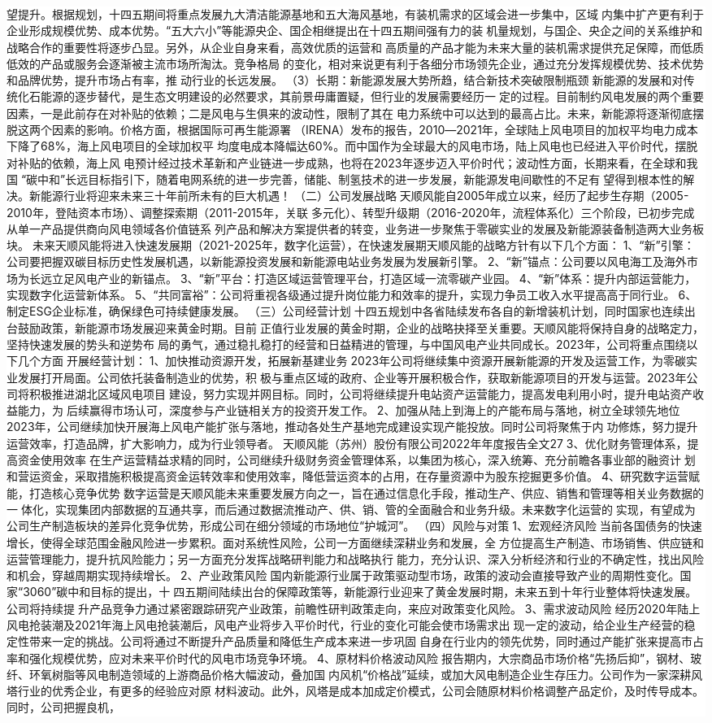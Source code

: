 望提升。根据规划，十四五期间将重点发展九大清洁能源基地和五大海风基地，有装机需求的区域会进一步集中，区域
内集中扩产更有利于企业形成规模优势、成本优势。“五大六小”等能源央企、国企相继提出在十四五期间强有力的装
机量规划，与国企、央企之间的关系维护和战略合作的重要性将逐步凸显。另外，从企业自身来看，高效优质的运营和
高质量的产品才能为未来大量的装机需求提供充足保障，而低质低效的产品或服务会逐渐被主流市场所淘汰。竞争格局
的变化，相对来说更有利于各细分市场领先企业，通过充分发挥规模优势、技术优势和品牌优势，提升市场占有率，推
动行业的长远发展。
（3）长期：新能源发展大势所趋，结合新技术突破限制瓶颈
新能源的发展和对传统化石能源的逐步替代，是生态文明建设的必然要求，其前景毋庸置疑，但行业的发展需要经历一
定的过程。目前制约风电发展的两个重要因素，一是此前存在对补贴的依赖；二是风电与生俱来的波动性，限制了其在
电力系统中可以达到的最高占比。未来，新能源将逐渐彻底摆脱这两个因素的影响。价格方面，根据国际可再生能源署
（IRENA）发布的报告，2010―2021年，全球陆上风电项目的加权平均电力成本下降了68%，海上风电项目的全球加权平
均度电成本降幅达60%。而中国作为全球最大的风电市场，陆上风电也已经进入平价时代，摆脱对补贴的依赖，海上风
电预计经过技术革新和产业链进一步成熟，也将在2023年逐步迈入平价时代；波动性方面，长期来看，在全球和我国
“碳中和”长远目标指引下，随着电网系统的进一步完善，储能、制氢技术的进一步发展，新能源发电间歇性的不足有
望得到根本性的解决。新能源行业将迎来未来三十年前所未有的巨大机遇！
（二）公司发展战略
天顺风能自2005年成立以来，经历了起步生存期（2005-2010年，登陆资本市场）、调整探索期（2011-2015年，关联
多元化）、转型升级期（2016-2020年，流程体系化）三个阶段，已初步完成从单一产品提供商向风电领域各价值链系
列产品和解决方案提供者的转变，业务进一步聚焦于零碳实业的发展及新能源装备制造两大业务板块。
未来天顺风能将进入快速发展期（2021-2025年，数字化运营），在快速发展期天顺风能的战略方针有以下几个方面：
1、“新”引擎：公司要把握双碳目标历史性发展机遇，以新能源投资发展和新能源电站业务发展为发展新引擎。
2、“新”锚点：公司要以风电海工及海外市场为长远立足风电产业的新锚点。
3、“新”平台：打造区域运营管理平台，打造区域一流零碳产业园。
4、“新”体系：提升内部运营能力，实现数字化运营新体系。
5、“共同富裕”：公司将重视各级通过提升岗位能力和效率的提升，实现力争员工收入水平提高高于同行业。
6、制定ESG企业标准，确保绿色可持续健康发展。
（三）公司经营计划
十四五规划中各省陆续发布各自的新增装机计划，同时国家也连续出台鼓励政策，新能源市场发展迎来黄金时期。目前
正值行业发展的黄金时期，企业的战略抉择至关重要。天顺风能将保持自身的战略定力，坚持快速发展的势头和逆势布
局的勇气，通过稳扎稳打的经营和日益精进的管理，与中国风电产业共同成长。2023年，公司将重点围绕以下几个方面
开展经营计划：
1、加快推动资源开发，拓展新基建业务
2023年公司将继续集中资源开展新能源的开发及运营工作，为零碳实业发展打开局面。公司依托装备制造业的优势，积
极与重点区域的政府、企业等开展积极合作，获取新能源项目的开发与运营。2023年公司将积极推进湖北区域风电项目
建设，努力实现并网目标。同时，公司将继续提升电站资产运营能力，提高发电利用小时，提升电站资产收益能力，为
后续赢得市场认可，深度参与产业链相关方的投资开发工作。
2、加强从陆上到海上的产能布局与落地，树立全球领先地位
2023年，公司继续加快开展海上风电产能扩张与落地，推动各处生产基地完成建设实现产能投放。同时公司将聚焦于内
功修炼，努力提升运营效率，打造品牌，扩大影响力，成为行业领导者。
天顺风能（苏州）股份有限公司2022年年度报告全文27
3、优化财务管理体系，提高资金使用效率
在生产运营精益求精的同时，公司继续升级财务资金管理体系，以集团为核心，深入统筹、充分前瞻各事业部的融资计
划和营运资金，采取措施积极提高资金运转效率和使用效率，降低营运资本的占用，在存量资源中为股东挖掘更多价值。
4、研究数字运营赋能，打造核心竞争优势
数字运营是天顺风能未来重要发展方向之一，旨在通过信息化手段，推动生产、供应、销售和管理等相关业务数据的一
体化，实现集团内部数据的互通共享，而后通过数据流推动产、供、销、管的全面融合和业务升级。未来数字化运营的
实现，有望成为公司生产制造板块的差异化竞争优势，形成公司在细分领域的市场地位“护城河”。
（四）风险与对策
1、宏观经济风险
当前各国债务的快速增长，使得全球范围金融风险进一步累积。面对系统性风险，公司一方面继续深耕业务和发展，全
方位提高生产制造、市场销售、供应链和运营管理能力，提升抗风险能力；另一方面充分发挥战略研判能力和战略执行
能力，充分认识、深入分析经济和行业的不确定性，找出风险和机会，穿越周期实现持续增长。
2、产业政策风险
国内新能源行业属于政策驱动型市场，政策的波动会直接导致产业的周期性变化。国家“3060”碳中和目标的提出，十
四五期间陆续出台的保障政策等，新能源行业迎来了黄金发展时期，未来五到十年行业整体将快速发展。公司将持续提
升产品竞争力通过紧密跟踪研究产业政策，前瞻性研判政策走向，来应对政策变化风险。
3、需求波动风险
经历2020年陆上风电抢装潮及2021年海上风电抢装潮后，风电产业将步入平价时代，行业的变化可能会使市场需求出
现一定的波动，给企业生产经营的稳定性带来一定的挑战。公司将通过不断提升产品质量和降低生产成本来进一步巩固
自身在行业内的领先优势，同时通过产能扩张来提高市占率和强化规模优势，应对未来平价时代的风电市场竞争环境。
4、原材料价格波动风险
报告期内，大宗商品市场价格“先扬后抑”，钢材、玻纤、环氧树脂等风电制造领域的上游商品价格大幅波动，叠加国
内风机“价格战”延续，或加大风电制造企业生存压力。公司作为一家深耕风塔行业的优秀企业，有更多的经验应对原
材料波动。此外，风塔是成本加成定价模式，公司会随原材料价格调整产品定价，及时传导成本。同时，公司把握良机，
